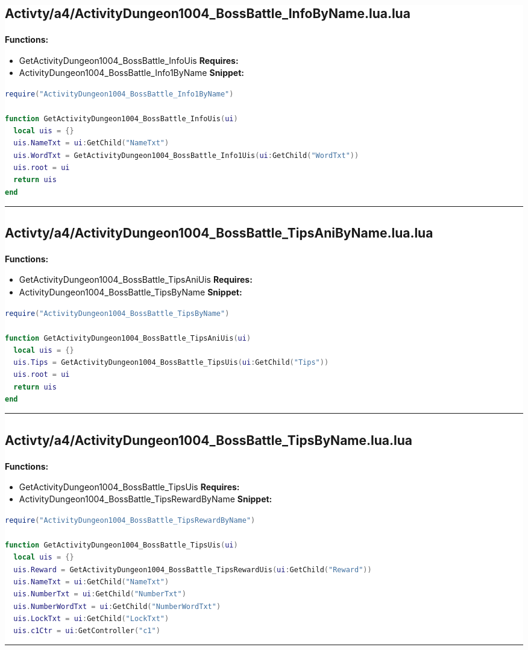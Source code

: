 
## Activty/a4/ActivityDungeon1004_BossBattle_InfoByName.lua.lua
**Functions:**
- GetActivityDungeon1004_BossBattle_InfoUis
**Requires:**
- ActivityDungeon1004_BossBattle_Info1ByName
**Snippet:**
```lua
require("ActivityDungeon1004_BossBattle_Info1ByName")

function GetActivityDungeon1004_BossBattle_InfoUis(ui)
  local uis = {}
  uis.NameTxt = ui:GetChild("NameTxt")
  uis.WordTxt = GetActivityDungeon1004_BossBattle_Info1Uis(ui:GetChild("WordTxt"))
  uis.root = ui
  return uis
end
```

---

## Activty/a4/ActivityDungeon1004_BossBattle_TipsAniByName.lua.lua
**Functions:**
- GetActivityDungeon1004_BossBattle_TipsAniUis
**Requires:**
- ActivityDungeon1004_BossBattle_TipsByName
**Snippet:**
```lua
require("ActivityDungeon1004_BossBattle_TipsByName")

function GetActivityDungeon1004_BossBattle_TipsAniUis(ui)
  local uis = {}
  uis.Tips = GetActivityDungeon1004_BossBattle_TipsUis(ui:GetChild("Tips"))
  uis.root = ui
  return uis
end
```

---

## Activty/a4/ActivityDungeon1004_BossBattle_TipsByName.lua.lua
**Functions:**
- GetActivityDungeon1004_BossBattle_TipsUis
**Requires:**
- ActivityDungeon1004_BossBattle_TipsRewardByName
**Snippet:**
```lua
require("ActivityDungeon1004_BossBattle_TipsRewardByName")

function GetActivityDungeon1004_BossBattle_TipsUis(ui)
  local uis = {}
  uis.Reward = GetActivityDungeon1004_BossBattle_TipsRewardUis(ui:GetChild("Reward"))
  uis.NameTxt = ui:GetChild("NameTxt")
  uis.NumberTxt = ui:GetChild("NumberTxt")
  uis.NumberWordTxt = ui:GetChild("NumberWordTxt")
  uis.LockTxt = ui:GetChild("LockTxt")
  uis.c1Ctr = ui:GetController("c1")
```

---